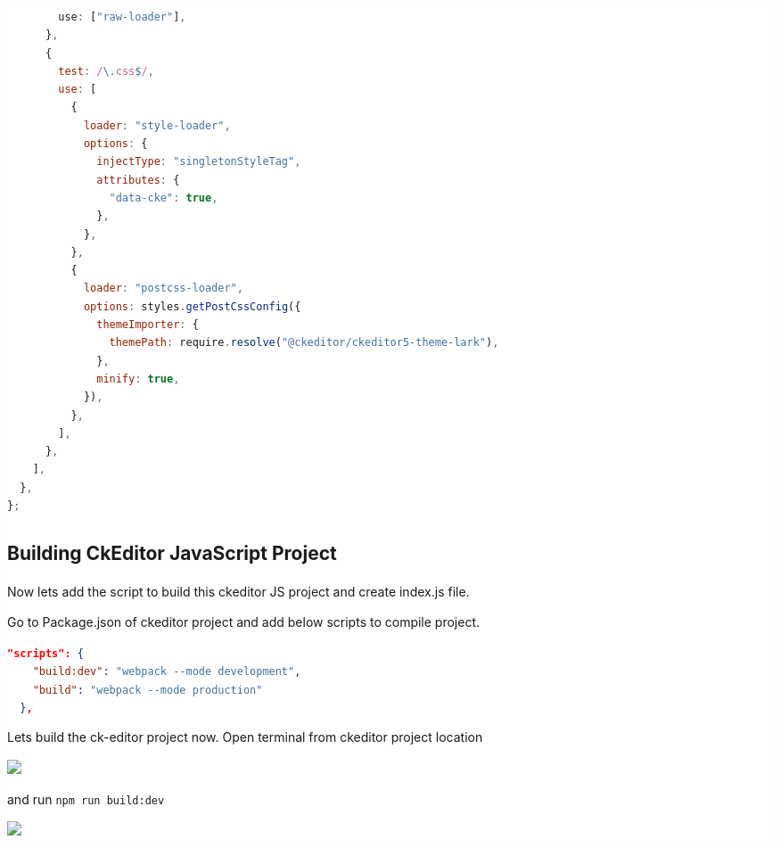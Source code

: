 ```javascript
        use: ["raw-loader"],
      },
      {
        test: /\.css$/,
        use: [
          {
            loader: "style-loader",
            options: {
              injectType: "singletonStyleTag",
              attributes: {
                "data-cke": true,
              },
            },
          },
          {
            loader: "postcss-loader",
            options: styles.getPostCssConfig({
              themeImporter: {
                themePath: require.resolve("@ckeditor/ckeditor5-theme-lark"),
              },
              minify: true,
            }),
          },
        ],
      },
    ],
  },
};
```

## Building CkEditor JavaScript Project

Now lets add the script to build this ckeditor JS project and create index.js
file.

Go to Package.json of ckeditor project and add below scripts to compile project.

```json
"scripts": {
    "build:dev": "webpack --mode development",
    "build": "webpack --mode production"
  },
```

Lets build the ck-editor project now. Open terminal from ckeditor project
location

![](https://i.imgur.com/mT5KSGT.png)

and run `npm run build:dev`

![](https://i.imgur.com/2Hl4BOc.png)
